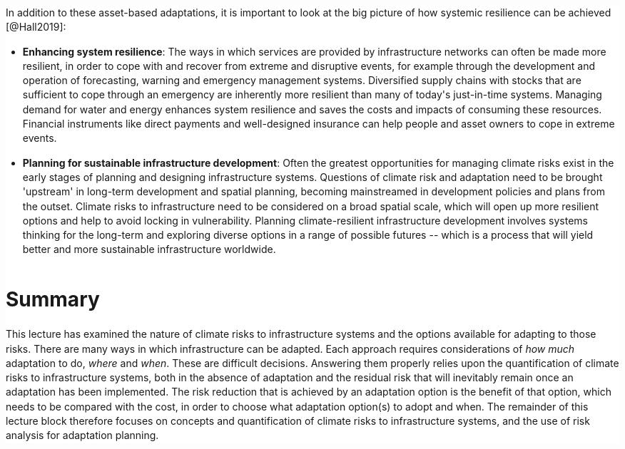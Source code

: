 In addition to these asset-based adaptations, it is important to look at
the big picture of how systemic resilience can be achieved
[@Hall2019]:

-   **Enhancing system resilience**: The ways in which services are
    provided by infrastructure networks can often be made more
    resilient, in order to cope with and recover from extreme and
    disruptive events, for example through the development and operation
    of forecasting, warning and emergency management systems.
    Diversified supply chains with stocks that are sufficient to cope
    through an emergency are inherently more resilient than many of
    today's just-in-time systems. Managing demand for water and energy
    enhances system resilience and saves the costs and impacts of
    consuming these resources. Financial instruments like direct
    payments and well-designed insurance can help people and asset
    owners to cope in extreme events.

-   **Planning for sustainable infrastructure development**: Often the
    greatest opportunities for managing climate risks exist in the early
    stages of planning and designing infrastructure systems. Questions
    of climate risk and adaptation need to be brought 'upstream' in
    long-term development and spatial planning, becoming mainstreamed in
    development policies and plans from the outset. Climate risks to
    infrastructure need to be considered on a broad spatial scale, which
    will open up more resilient options and help to avoid locking in
    vulnerability. Planning climate-resilient infrastructure development
    involves systems thinking for the long-term and exploring diverse
    options in a range of possible futures -- which is a process that
    will yield better and more sustainable infrastructure worldwide.

# Summary

This lecture has examined the nature of climate risks to infrastructure
systems and the options available for adapting to those risks. There are
many ways in which infrastructure can be adapted. Each approach requires
considerations of *how much* adaptation to do, *where* and *when*. These
are difficult decisions. Answering them properly relies upon the
quantification of climate risks to infrastructure systems, both in the
absence of adaptation and the residual risk that will inevitably remain
once an adaptation has been implemented. The risk reduction that is
achieved by an adaptation option is the benefit of that option, which
needs to be compared with the cost, in order to choose what adaptation
option(s) to adopt and when. The remainder of this lecture block
therefore focuses on concepts and quantification of climate risks to
infrastructure systems, and the use of risk analysis for adaptation
planning.

